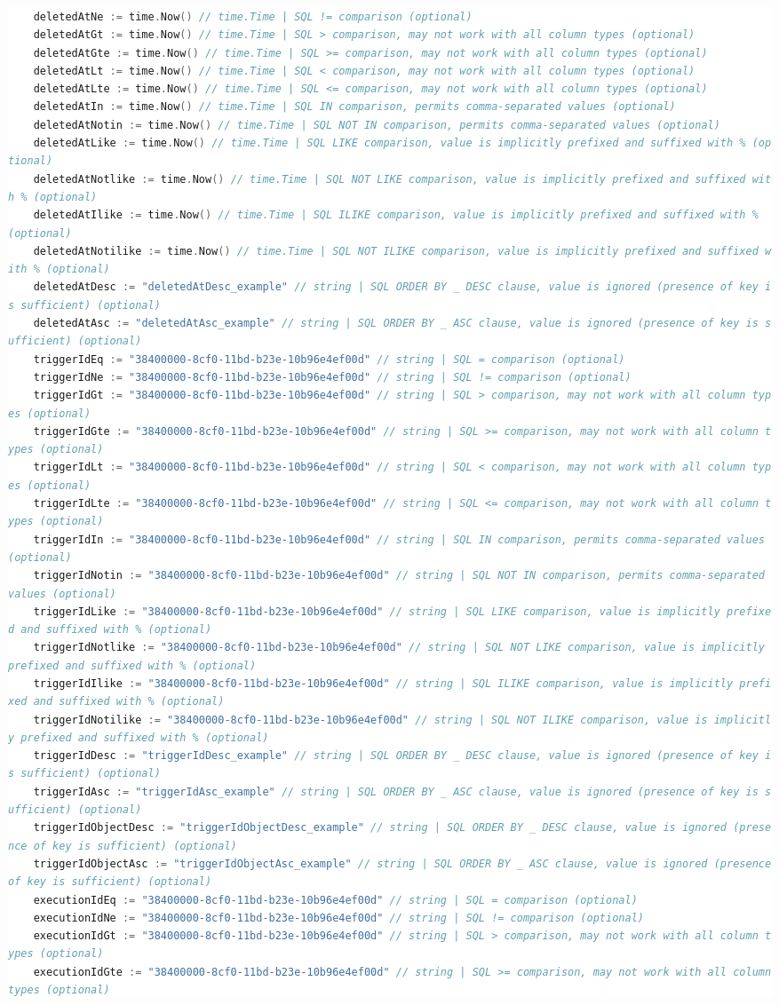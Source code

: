 ```go
	deletedAtNe := time.Now() // time.Time | SQL != comparison (optional)
	deletedAtGt := time.Now() // time.Time | SQL > comparison, may not work with all column types (optional)
	deletedAtGte := time.Now() // time.Time | SQL >= comparison, may not work with all column types (optional)
	deletedAtLt := time.Now() // time.Time | SQL < comparison, may not work with all column types (optional)
	deletedAtLte := time.Now() // time.Time | SQL <= comparison, may not work with all column types (optional)
	deletedAtIn := time.Now() // time.Time | SQL IN comparison, permits comma-separated values (optional)
	deletedAtNotin := time.Now() // time.Time | SQL NOT IN comparison, permits comma-separated values (optional)
	deletedAtLike := time.Now() // time.Time | SQL LIKE comparison, value is implicitly prefixed and suffixed with % (optional)
	deletedAtNotlike := time.Now() // time.Time | SQL NOT LIKE comparison, value is implicitly prefixed and suffixed with % (optional)
	deletedAtIlike := time.Now() // time.Time | SQL ILIKE comparison, value is implicitly prefixed and suffixed with % (optional)
	deletedAtNotilike := time.Now() // time.Time | SQL NOT ILIKE comparison, value is implicitly prefixed and suffixed with % (optional)
	deletedAtDesc := "deletedAtDesc_example" // string | SQL ORDER BY _ DESC clause, value is ignored (presence of key is sufficient) (optional)
	deletedAtAsc := "deletedAtAsc_example" // string | SQL ORDER BY _ ASC clause, value is ignored (presence of key is sufficient) (optional)
	triggerIdEq := "38400000-8cf0-11bd-b23e-10b96e4ef00d" // string | SQL = comparison (optional)
	triggerIdNe := "38400000-8cf0-11bd-b23e-10b96e4ef00d" // string | SQL != comparison (optional)
	triggerIdGt := "38400000-8cf0-11bd-b23e-10b96e4ef00d" // string | SQL > comparison, may not work with all column types (optional)
	triggerIdGte := "38400000-8cf0-11bd-b23e-10b96e4ef00d" // string | SQL >= comparison, may not work with all column types (optional)
	triggerIdLt := "38400000-8cf0-11bd-b23e-10b96e4ef00d" // string | SQL < comparison, may not work with all column types (optional)
	triggerIdLte := "38400000-8cf0-11bd-b23e-10b96e4ef00d" // string | SQL <= comparison, may not work with all column types (optional)
	triggerIdIn := "38400000-8cf0-11bd-b23e-10b96e4ef00d" // string | SQL IN comparison, permits comma-separated values (optional)
	triggerIdNotin := "38400000-8cf0-11bd-b23e-10b96e4ef00d" // string | SQL NOT IN comparison, permits comma-separated values (optional)
	triggerIdLike := "38400000-8cf0-11bd-b23e-10b96e4ef00d" // string | SQL LIKE comparison, value is implicitly prefixed and suffixed with % (optional)
	triggerIdNotlike := "38400000-8cf0-11bd-b23e-10b96e4ef00d" // string | SQL NOT LIKE comparison, value is implicitly prefixed and suffixed with % (optional)
	triggerIdIlike := "38400000-8cf0-11bd-b23e-10b96e4ef00d" // string | SQL ILIKE comparison, value is implicitly prefixed and suffixed with % (optional)
	triggerIdNotilike := "38400000-8cf0-11bd-b23e-10b96e4ef00d" // string | SQL NOT ILIKE comparison, value is implicitly prefixed and suffixed with % (optional)
	triggerIdDesc := "triggerIdDesc_example" // string | SQL ORDER BY _ DESC clause, value is ignored (presence of key is sufficient) (optional)
	triggerIdAsc := "triggerIdAsc_example" // string | SQL ORDER BY _ ASC clause, value is ignored (presence of key is sufficient) (optional)
	triggerIdObjectDesc := "triggerIdObjectDesc_example" // string | SQL ORDER BY _ DESC clause, value is ignored (presence of key is sufficient) (optional)
	triggerIdObjectAsc := "triggerIdObjectAsc_example" // string | SQL ORDER BY _ ASC clause, value is ignored (presence of key is sufficient) (optional)
	executionIdEq := "38400000-8cf0-11bd-b23e-10b96e4ef00d" // string | SQL = comparison (optional)
	executionIdNe := "38400000-8cf0-11bd-b23e-10b96e4ef00d" // string | SQL != comparison (optional)
	executionIdGt := "38400000-8cf0-11bd-b23e-10b96e4ef00d" // string | SQL > comparison, may not work with all column types (optional)
	executionIdGte := "38400000-8cf0-11bd-b23e-10b96e4ef00d" // string | SQL >= comparison, may not work with all column types (optional)
```